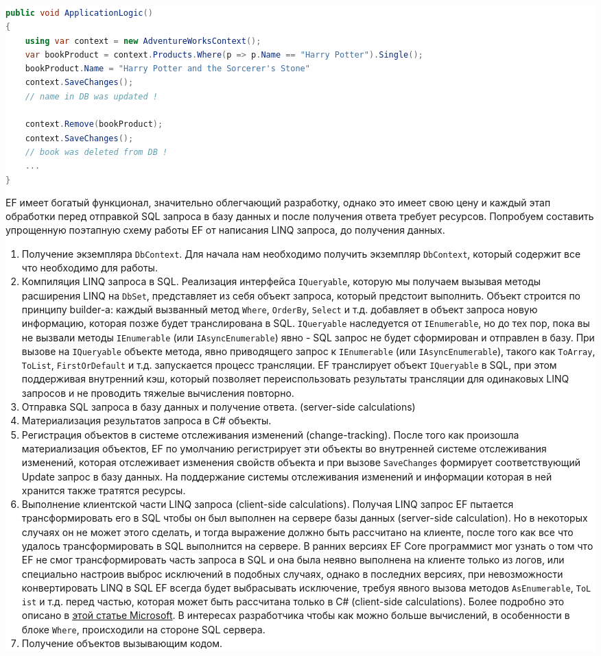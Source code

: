```csharp
public void ApplicationLogic()
{
    using var context = new AdventureWorksContext();
    var bookProduct = context.Products.Where(p => p.Name == "Harry Potter").Single();
    bookProduct.Name = "Harry Potter and the Sorcerer's Stone"
    context.SaveChanges();
    // name in DB was updated ! 

    context.Remove(bookProduct);
    context.SaveChanges();
    // book was deleted from DB !
    ...
}
```

EF имеет богатый функционал, значительно облегчающий разработку, однако это имеет свою цену и каждый этап обработки перед отправкой SQL запроса в базу данных и после получения ответа требует ресурсов. Попробуем составить упрощенную поэтапную схему работы EF от написания LINQ запроса, до получения данных.

1. Получение экземпляра `DbContext`. Для начала нам необходимо получить экземпляр `DbContext`, который содержит все что необходимо для работы.
2. Компиляция LINQ запроса в SQL. Реализация интерфейса `IQueryable`, которую мы получаем вызывая методы расширения LINQ на `DbSet`, представляет из себя объект запроса, который предстоит выполнить. Объект строится по принципу builder-а: каждый вызванный метод `Where`, `OrderBy`, `Select` и т.д. добавляет в объект запроса новую информацию, которая позже будет транслирована в SQL. `IQueryable` наследуется от `IEnumerable`, но до тех пор, пока вы не вызвали методы `IEnumerable` (или `IAsyncEnumerable`) явно - SQL запрос не будет сформирован и отправлен в базу. При вызове на `IQueryable` объекте метода, явно приводящего запрос к `IEnumerable` (или `IAsyncEnumerable`), такого как `ToArray`, `ToList`, `FirstOrDefault` и т.д. запускается процесс трансляции. EF транслирует объект `IQueryable` в SQL, при этом поддерживая внутренний кэш, который позволяет переиспользовать результаты трансляции для одинаковых LINQ запросов и не проводить тяжелые вычисления повторно.
3. Отправка SQL запроса в базу данных и получение ответа. (server-side calculations)
4. Материализация результатов запроса в C# объекты.
5. Регистрация объектов в системе отслеживания изменений (change-tracking). После того как произошла материализация объектов, EF по умолчанию регистрирует эти объекты во внутренней системе отслеживания изменений, которая отслеживает изменения свойств объекта и при вызове `SaveChanges` формирует соответствующий Update запрос в базу данных. На поддержание системы отслеживания изменений и информации которая в ней хранится также тратятся ресурсы.
6. Выполнение клиентской части LINQ запроса (client-side calculations). Получая LINQ запрос EF пытается трансформировать его в SQL чтобы он был выполнен на сервере базы данных (server-side calculation). Но в некоторых случаях он не может этого сделать, и тогда выражение должно быть рассчитано на клиенте, после того как все что удалось трансформировать в SQL выполнится на сервере. В ранних версиях EF Core программист мог узнать о том что EF не смог трансформировать часть запроса в SQL и она была неявно выполнена на клиенте только из логов, или специально настроив выброс исключений в подобных случаях, однако в последних версиях, при невозможности конвертировать LINQ в SQL EF всегда будет выбрасывать исключение, требуя явного вызова методов `AsEnumerable`, `ToList` и т.д. перед частью, которая может быть рассчитана только в C# (client-side calculations). Более подробно это описано в [этой статье Microsoft](https://docs.microsoft.com/en-us/ef/core/querying/client-eval). В интересах разработчика чтобы как можно больше вычислений, в особенности в блоке `Where`, происходили на стороне SQL сервера.
7. Получение объектов вызывающим кодом.
